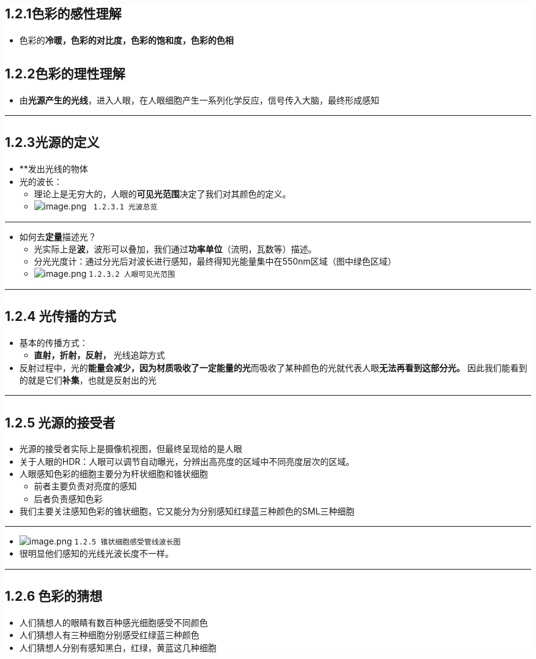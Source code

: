 ## 1.2.1色彩的感性理解

* 色彩的**冷暖，色彩的对比度，色彩的饱和度，色彩的色相**
## 1.2.2色彩的理性理解

* 由**光源产生的光线**，进入人眼，在人眼细胞产生一系列化学反应，信号传入大脑，最终形成感知
---
## 1.2.3光源的定义

* **发出光线的物体
* 光的波长：
	* 理论上是无穷大的，人眼的**可见光范围**决定了我们对其颜色的定义。
	* ![image.png](https://pleasant233.oss-cn-beijing.aliyuncs.com/20241022120443.png)
								 ` 1.2.3.1 光波总览`
---
* 如何去**定量**描述光？
	* 光实际上是**波**，波形可以叠加，我们通过**功率单位**（流明，瓦数等）描述。
	* 分光光度计：通过分光后对波长进行感知，最终得知光能量集中在550nm区域（图中绿色区域）
	* ![image.png](https://pleasant233.oss-cn-beijing.aliyuncs.com/20241022120750.png)
								`1.2.3.2 人眼可见光范围`
---
## 1.2.4 光传播的方式

* 基本的传播方式：
	* **直射，折射，反射，** 光线追踪方式
* 反射过程中，光的**能量会减少，因为材质吸收了一定能量的光**而吸收了某种颜色的光就代表人眼**无法再看到这部分光。**
  因此我们能看到的就是它们**补集**，也就是反射出的光
---
## 1.2.5 光源的接受者 

* 光源的接受者实际上是摄像机视图，但最终呈现给的是人眼
* 关于人眼的HDR：人眼可以调节自动曝光，分辨出高亮度的区域中不同亮度层次的区域。
* 人眼感知色彩的细胞主要分为杆状细胞和锥状细胞
	* 前者主要负责对亮度的感知
	* 后者负责感知色彩
* 我们主要关注感知色彩的锥状细胞，它又能分为分别感知红绿蓝三种颜色的SML三种细胞
---
* ![image.png](https://pleasant233.oss-cn-beijing.aliyuncs.com/20241022122148.png)
							`1.2.5 锥状细胞感受管线波长图`
* 很明显他们感知的光线光波长度不一样。
---
## 1.2.6 色彩的猜想

* 人们猜想人的眼睛有数百种感光细胞感受不同颜色
* 人们猜想人有三种细胞分别感受红绿蓝三种颜色
* 人们猜想人分别有感知黑白，红绿，黄蓝这几种细胞
